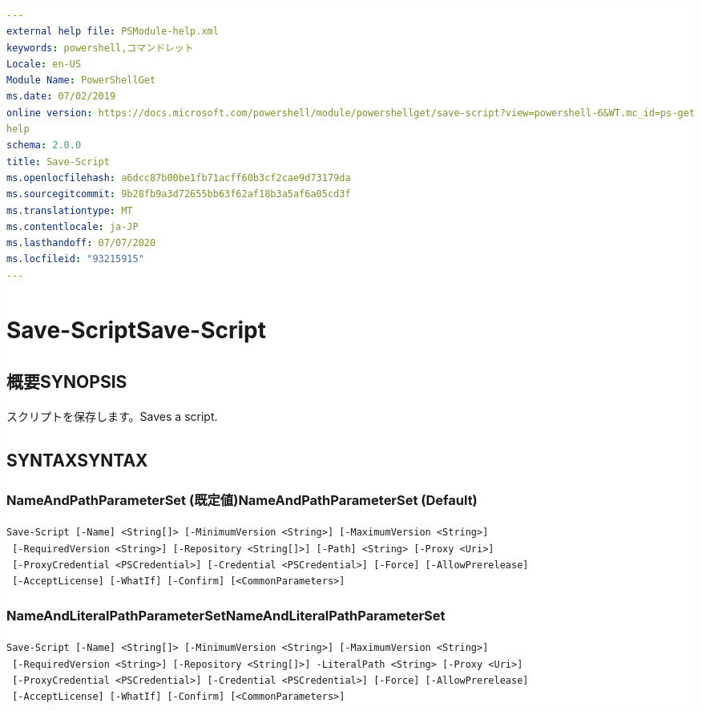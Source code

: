 ```yaml
---
external help file: PSModule-help.xml
keywords: powershell,コマンドレット
Locale: en-US
Module Name: PowerShellGet
ms.date: 07/02/2019
online version: https://docs.microsoft.com/powershell/module/powershellget/save-script?view=powershell-6&WT.mc_id=ps-gethelp
schema: 2.0.0
title: Save-Script
ms.openlocfilehash: a6dcc87b00be1fb71acff60b3cf2cae9d73179da
ms.sourcegitcommit: 9b28fb9a3d72655bb63f62af18b3a5af6a05cd3f
ms.translationtype: MT
ms.contentlocale: ja-JP
ms.lasthandoff: 07/07/2020
ms.locfileid: "93215915"
---
```

# <span data-ttu-id="10ced-103">Save-Script</span><span class="sxs-lookup"><span data-stu-id="10ced-103">Save-Script</span></span>

## <span data-ttu-id="10ced-104">概要</span><span class="sxs-lookup"><span data-stu-id="10ced-104">SYNOPSIS</span></span>
<span data-ttu-id="10ced-105">スクリプトを保存します。</span><span class="sxs-lookup"><span data-stu-id="10ced-105">Saves a script.</span></span>

## <span data-ttu-id="10ced-106">SYNTAX</span><span class="sxs-lookup"><span data-stu-id="10ced-106">SYNTAX</span></span>

### <span data-ttu-id="10ced-107">NameAndPathParameterSet (既定値)</span><span class="sxs-lookup"><span data-stu-id="10ced-107">NameAndPathParameterSet (Default)</span></span>

```
Save-Script [-Name] <String[]> [-MinimumVersion <String>] [-MaximumVersion <String>]
 [-RequiredVersion <String>] [-Repository <String[]>] [-Path] <String> [-Proxy <Uri>]
 [-ProxyCredential <PSCredential>] [-Credential <PSCredential>] [-Force] [-AllowPrerelease]
 [-AcceptLicense] [-WhatIf] [-Confirm] [<CommonParameters>]
```

### <span data-ttu-id="10ced-108">NameAndLiteralPathParameterSet</span><span class="sxs-lookup"><span data-stu-id="10ced-108">NameAndLiteralPathParameterSet</span></span>

```
Save-Script [-Name] <String[]> [-MinimumVersion <String>] [-MaximumVersion <String>]
 [-RequiredVersion <String>] [-Repository <String[]>] -LiteralPath <String> [-Proxy <Uri>]
 [-ProxyCredential <PSCredential>] [-Credential <PSCredential>] [-Force] [-AllowPrerelease]
 [-AcceptLicense] [-WhatIf] [-Confirm] [<CommonParameters>]
```
